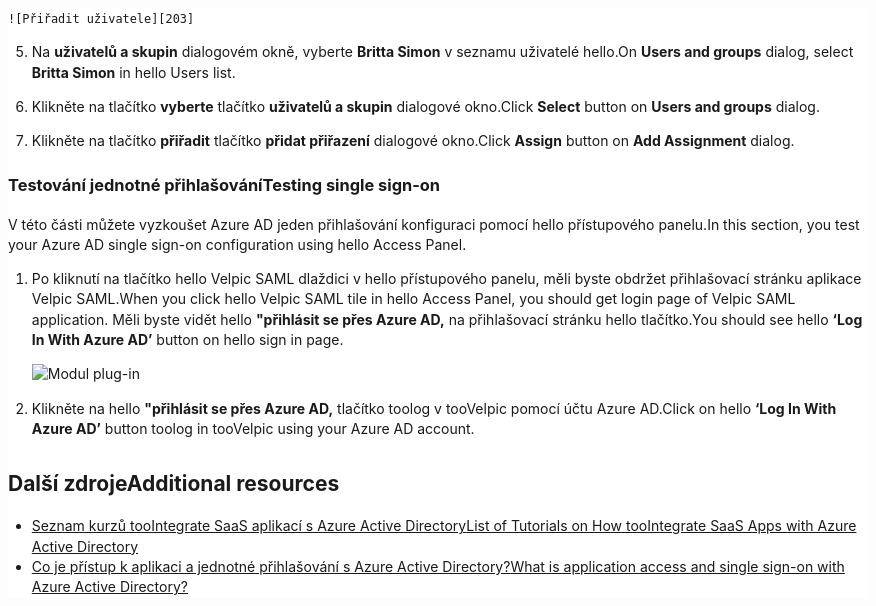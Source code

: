     ![Přiřadit uživatele][203]

5. <span data-ttu-id="1aaa4-247">Na **uživatelů a skupin** dialogovém okně, vyberte **Britta Simon** v seznamu uživatelé hello.</span><span class="sxs-lookup"><span data-stu-id="1aaa4-247">On **Users and groups** dialog, select **Britta Simon** in hello Users list.</span></span>

6. <span data-ttu-id="1aaa4-248">Klikněte na tlačítko **vyberte** tlačítko **uživatelů a skupin** dialogové okno.</span><span class="sxs-lookup"><span data-stu-id="1aaa4-248">Click **Select** button on **Users and groups** dialog.</span></span>

7. <span data-ttu-id="1aaa4-249">Klikněte na tlačítko **přiřadit** tlačítko **přidat přiřazení** dialogové okno.</span><span class="sxs-lookup"><span data-stu-id="1aaa4-249">Click **Assign** button on **Add Assignment** dialog.</span></span>
    
### <a name="testing-single-sign-on"></a><span data-ttu-id="1aaa4-250">Testování jednotné přihlašování</span><span class="sxs-lookup"><span data-stu-id="1aaa4-250">Testing single sign-on</span></span>

<span data-ttu-id="1aaa4-251">V této části můžete vyzkoušet Azure AD jeden přihlašování konfiguraci pomocí hello přístupového panelu.</span><span class="sxs-lookup"><span data-stu-id="1aaa4-251">In this section, you test your Azure AD single sign-on configuration using hello Access Panel.</span></span>

1. <span data-ttu-id="1aaa4-252">Po kliknutí na tlačítko hello Velpic SAML dlaždici v hello přístupového panelu, měli byste obdržet přihlašovací stránku aplikace Velpic SAML.</span><span class="sxs-lookup"><span data-stu-id="1aaa4-252">When you click hello Velpic SAML tile in hello Access Panel, you should get login page of Velpic SAML application.</span></span> <span data-ttu-id="1aaa4-253">Měli byste vidět hello **"přihlásit se přes Azure AD,** na přihlašovací stránku hello tlačítko.</span><span class="sxs-lookup"><span data-stu-id="1aaa4-253">You should see hello **‘Log In With Azure AD’** button on hello sign in page.</span></span>

    ![Modul plug-in](./media/active-directory-saas-velpicsaml-tutorial/velpic_6.png)

2. <span data-ttu-id="1aaa4-255">Klikněte na hello **"přihlásit se přes Azure AD,** tlačítko toolog v tooVelpic pomocí účtu Azure AD.</span><span class="sxs-lookup"><span data-stu-id="1aaa4-255">Click on hello **‘Log In With Azure AD’** button toolog in tooVelpic using your Azure AD account.</span></span>


## <a name="additional-resources"></a><span data-ttu-id="1aaa4-256">Další zdroje</span><span class="sxs-lookup"><span data-stu-id="1aaa4-256">Additional resources</span></span>

* [<span data-ttu-id="1aaa4-257">Seznam kurzů tooIntegrate SaaS aplikací s Azure Active Directory</span><span class="sxs-lookup"><span data-stu-id="1aaa4-257">List of Tutorials on How tooIntegrate SaaS Apps with Azure Active Directory</span></span>](active-directory-saas-tutorial-list.md)
* [<span data-ttu-id="1aaa4-258">Co je přístup k aplikaci a jednotné přihlašování s Azure Active Directory?</span><span class="sxs-lookup"><span data-stu-id="1aaa4-258">What is application access and single sign-on with Azure Active Directory?</span></span>](active-directory-appssoaccess-whatis.md)






[1]: ./media/active-directory-saas-velpicsaml-tutorial/tutorial_general_01.png
[2]: ./media/active-directory-saas-velpicsaml-tutorial/tutorial_general_02.png
[3]: ./media/active-directory-saas-velpicsaml-tutorial/tutorial_general_03.png
[4]: ./media/active-directory-saas-velpicsaml-tutorial/tutorial_general_04.png
[100]: ./media/active-directory-saas-velpicsaml-tutorial/tutorial_general_100.png
[200]: ./media/active-directory-saas-velpicsaml-tutorial/tutorial_general_200.png
[201]: ./media/active-directory-saas-velpicsaml-tutorial/tutorial_general_201.png
[202]: ./media/active-directory-saas-velpicsaml-tutorial/tutorial_general_202.png
[203]: ./media/active-directory-saas-velpicsaml-tutorial/tutorial_general_203.png